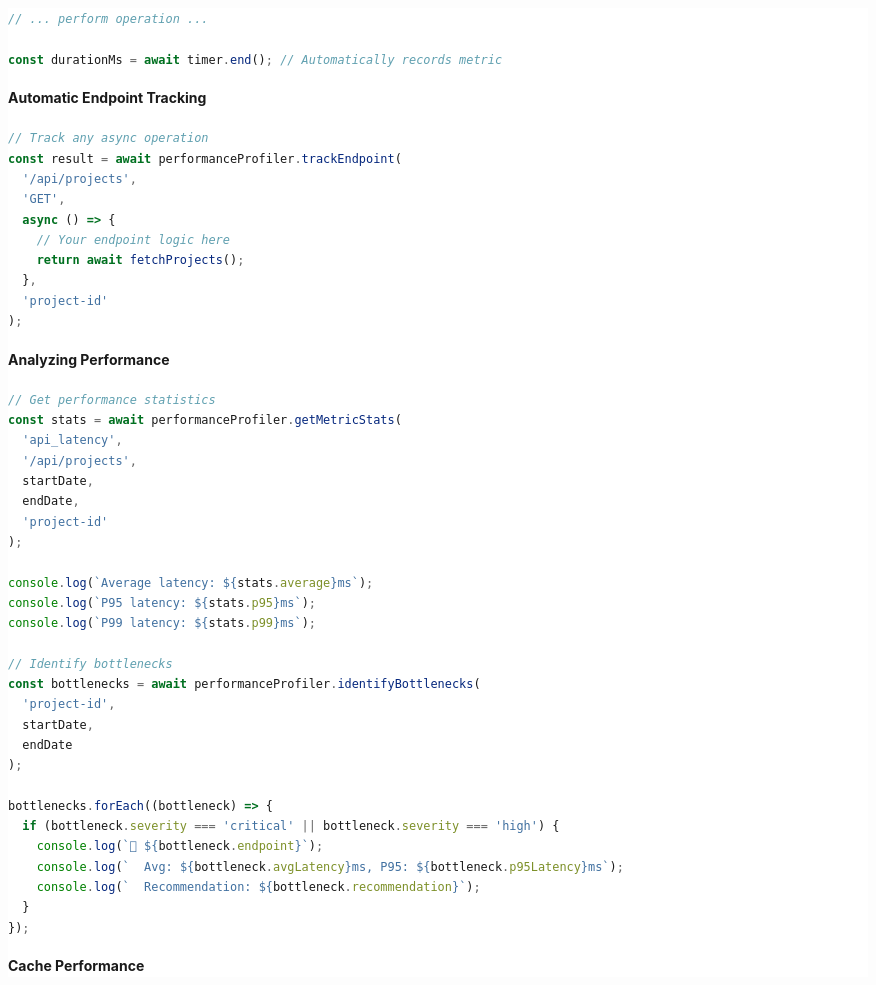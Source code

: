 ```typescript
// ... perform operation ...

const durationMs = await timer.end(); // Automatically records metric
```

#### Automatic Endpoint Tracking

```typescript
// Track any async operation
const result = await performanceProfiler.trackEndpoint(
  '/api/projects',
  'GET',
  async () => {
    // Your endpoint logic here
    return await fetchProjects();
  },
  'project-id'
);
```

#### Analyzing Performance

```typescript
// Get performance statistics
const stats = await performanceProfiler.getMetricStats(
  'api_latency',
  '/api/projects',
  startDate,
  endDate,
  'project-id'
);

console.log(`Average latency: ${stats.average}ms`);
console.log(`P95 latency: ${stats.p95}ms`);
console.log(`P99 latency: ${stats.p99}ms`);

// Identify bottlenecks
const bottlenecks = await performanceProfiler.identifyBottlenecks(
  'project-id',
  startDate,
  endDate
);

bottlenecks.forEach((bottleneck) => {
  if (bottleneck.severity === 'critical' || bottleneck.severity === 'high') {
    console.log(`🚨 ${bottleneck.endpoint}`);
    console.log(`  Avg: ${bottleneck.avgLatency}ms, P95: ${bottleneck.p95Latency}ms`);
    console.log(`  Recommendation: ${bottleneck.recommendation}`);
  }
});
```

#### Cache Performance

